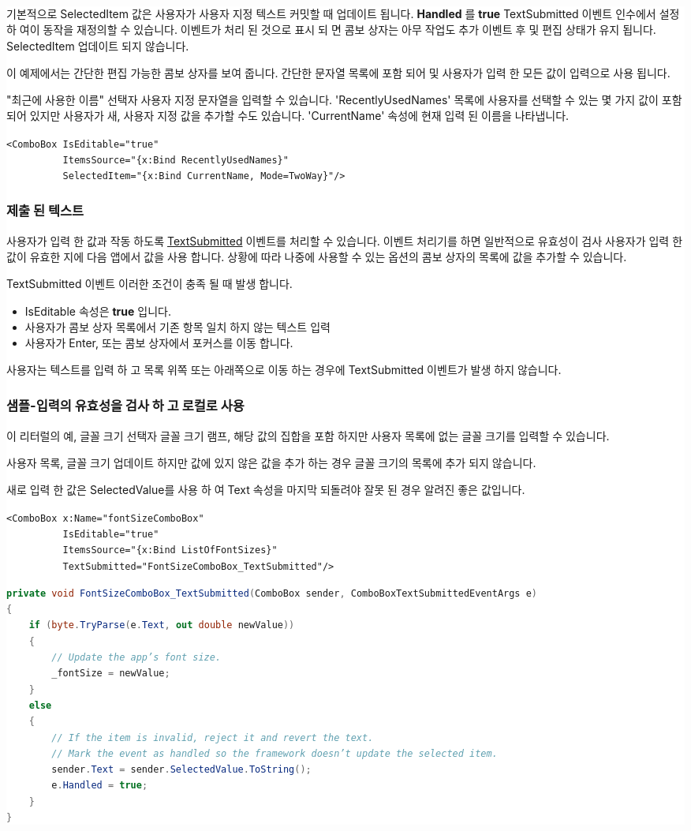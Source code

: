 기본적으로 SelectedItem 값은 사용자가 사용자 지정 텍스트 커밋할 때 업데이트 됩니다. **Handled** 를 **true** TextSubmitted 이벤트 인수에서 설정 하 여이 동작을 재정의할 수 있습니다. 이벤트가 처리 된 것으로 표시 되 면 콤보 상자는 아무 작업도 추가 이벤트 후 및 편집 상태가 유지 됩니다. SelectedItem 업데이트 되지 않습니다.

이 예제에서는 간단한 편집 가능한 콤보 상자를 보여 줍니다. 간단한 문자열 목록에 포함 되어 및 사용자가 입력 한 모든 값이 입력으로 사용 됩니다.

"최근에 사용한 이름" 선택자 사용자 지정 문자열을 입력할 수 있습니다. 'RecentlyUsedNames' 목록에 사용자를 선택할 수 있는 몇 가지 값이 포함 되어 있지만 사용자가 새, 사용자 지정 값을 추가할 수도 있습니다. 'CurrentName' 속성에 현재 입력 된 이름을 나타냅니다.

```xaml
<ComboBox IsEditable="true"
          ItemsSource="{x:Bind RecentlyUsedNames}"
          SelectedItem="{x:Bind CurrentName, Mode=TwoWay}"/>
```

### <a name="text-submitted"></a>제출 된 텍스트

사용자가 입력 한 값과 작동 하도록 [TextSubmitted](/uwp/api/Windows.UI.Xaml.Controls.ComboBox) 이벤트를 처리할 수 있습니다. 이벤트 처리기를 하면 일반적으로 유효성이 검사 사용자가 입력 한 값이 유효한 지에 다음 앱에서 값을 사용 합니다. 상황에 따라 나중에 사용할 수 있는 옵션의 콤보 상자의 목록에 값을 추가할 수 있습니다.

TextSubmitted 이벤트 이러한 조건이 충족 될 때 발생 합니다.

- IsEditable 속성은 **true** 입니다.
- 사용자가 콤보 상자 목록에서 기존 항목 일치 하지 않는 텍스트 입력
- 사용자가 Enter, 또는 콤보 상자에서 포커스를 이동 합니다.

사용자는 텍스트를 입력 하 고 목록 위쪽 또는 아래쪽으로 이동 하는 경우에 TextSubmitted 이벤트가 발생 하지 않습니다.

### <a name="sample---validate-input-and-use-locally"></a>샘플-입력의 유효성을 검사 하 고 로컬로 사용

이 리터럴의 예, 글꼴 크기 선택자 글꼴 크기 램프, 해당 값의 집합을 포함 하지만 사용자 목록에 없는 글꼴 크기를 입력할 수 있습니다.

사용자 목록, 글꼴 크기 업데이트 하지만 값에 있지 않은 값을 추가 하는 경우 글꼴 크기의 목록에 추가 되지 않습니다.

새로 입력 한 값은 SelectedValue를 사용 하 여 Text 속성을 마지막 되돌려야 잘못 된 경우 알려진 좋은 값입니다.

```xaml
<ComboBox x:Name="fontSizeComboBox"
          IsEditable="true"
          ItemsSource="{x:Bind ListOfFontSizes}"
          TextSubmitted="FontSizeComboBox_TextSubmitted"/>
```

```csharp
private void FontSizeComboBox_TextSubmitted(ComboBox sender, ComboBoxTextSubmittedEventArgs e)
{
    if (byte.TryParse(e.Text, out double newValue))
    {
        // Update the app’s font size.
        _fontSize = newValue;
    }
    else
    {
        // If the item is invalid, reject it and revert the text.
        // Mark the event as handled so the framework doesn’t update the selected item.
        sender.Text = sender.SelectedValue.ToString();
        e.Handled = true;
    }
}
```

